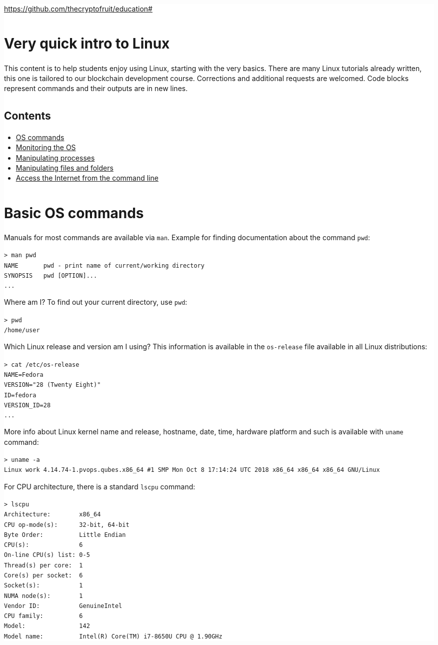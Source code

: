 https://github.com/thecryptofruit/education# 

# Very quick intro to Linux
This content is to help students enjoy using Linux, starting with the very basics. There are many Linux tutorials already written, this one is tailored to our blockchain development course. Corrections and additional requests are welcomed.
Code blocks represent commands and their outputs are in new lines.

## Contents
* [OS commands](#basic-os-commands)
* [Monitoring the OS](#monitoring-the-os)
* [Manipulating processes](#manipulating-processes)
* [Manipulating files and folders](#manipulating-files-and-folders)
* [Access the Internet from the command line](#access-the-internet-from-command-line)

# Basic OS commands
Manuals for most commands are available via `man`. Example for finding documentation about the command `pwd`:
```
> man pwd
NAME       pwd - print name of current/working directory
SYNOPSIS   pwd [OPTION]...
...
```
Where am I? To find out your current directory, use `pwd`:
```
> pwd
/home/user
```
Which Linux release and version am I using? This information is available in the `os-release` file available in all Linux distributions:
```
> cat /etc/os-release
NAME=Fedora
VERSION="28 (Twenty Eight)"
ID=fedora
VERSION_ID=28
...
```
More info about Linux kernel name and release, hostname, date, time, hardware platform and such is available with `uname` command:
```
> uname -a
Linux work 4.14.74-1.pvops.qubes.x86_64 #1 SMP Mon Oct 8 17:14:24 UTC 2018 x86_64 x86_64 x86_64 GNU/Linux
```
For CPU architecture, there is a standard `lscpu` command:
```
> lscpu
Architecture:        x86_64
CPU op-mode(s):      32-bit, 64-bit
Byte Order:          Little Endian
CPU(s):              6
On-line CPU(s) list: 0-5
Thread(s) per core:  1
Core(s) per socket:  6
Socket(s):           1
NUMA node(s):        1
Vendor ID:           GenuineIntel
CPU family:          6
Model:               142
Model name:          Intel(R) Core(TM) i7-8650U CPU @ 1.90GHz
```